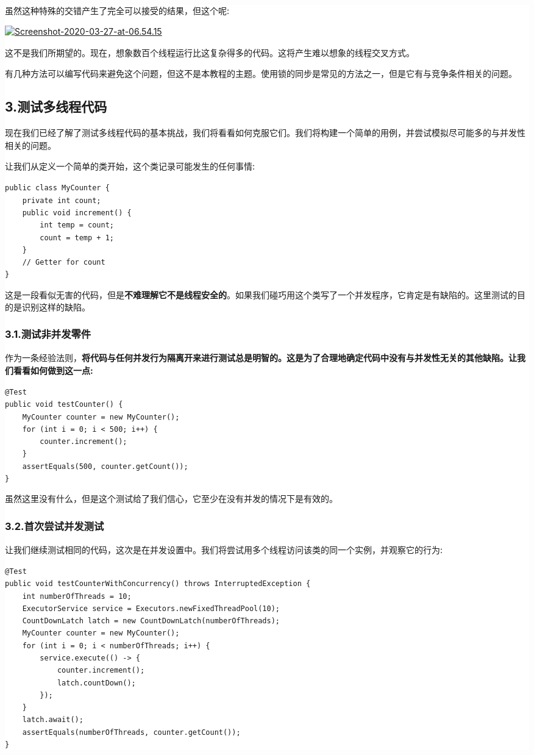 虽然这种特殊的交错产生了完全可以接受的结果，但这个呢:

[![Screenshot-2020-03-27-at-06.54.15](../Images/687abbd4b6828f109a1b26b87abe98a0.png)](/web/20221129020343/https://www.baeldung.com/wp-content/uploads/2020/03/Screenshot-2020-03-27-at-06.54.15.png)

这不是我们所期望的。现在，想象数百个线程运行比这复杂得多的代码。这将产生难以想象的线程交叉方式。

有几种方法可以编写代码来避免这个问题，但这不是本教程的主题。使用锁的同步是常见的方法之一，但是它有与竞争条件相关的问题。

## 3.测试多线程代码

现在我们已经了解了测试多线程代码的基本挑战，我们将看看如何克服它们。我们将构建一个简单的用例，并尝试模拟尽可能多的与并发性相关的问题。

让我们从定义一个简单的类开始，这个类记录可能发生的任何事情:

```
public class MyCounter {
    private int count;
    public void increment() {
        int temp = count;
        count = temp + 1;
    }
    // Getter for count
}
```

这是一段看似无害的代码，但是**不难理解它不是线程安全的**。如果我们碰巧用这个类写了一个并发程序，它肯定是有缺陷的。这里测试的目的是识别这样的缺陷。

### 3.1.测试非并发零件

作为一条经验法则，**将代码与任何并发行为隔离开来进行测试总是明智的。这是为了合理地确定代码中没有与并发性无关的其他缺陷。让我们看看如何做到这一点:**

```
@Test
public void testCounter() {
    MyCounter counter = new MyCounter();
    for (int i = 0; i < 500; i++) {
        counter.increment();
    }
    assertEquals(500, counter.getCount());
}
```

虽然这里没有什么，但是这个测试给了我们信心，它至少在没有并发的情况下是有效的。

### 3.2.首次尝试并发测试

让我们继续测试相同的代码，这次是在并发设置中。我们将尝试用多个线程访问该类的同一个实例，并观察它的行为:

```
@Test
public void testCounterWithConcurrency() throws InterruptedException {
    int numberOfThreads = 10;
    ExecutorService service = Executors.newFixedThreadPool(10);
    CountDownLatch latch = new CountDownLatch(numberOfThreads);
    MyCounter counter = new MyCounter();
    for (int i = 0; i < numberOfThreads; i++) {
        service.execute(() -> {
            counter.increment();
            latch.countDown();
        });
    }
    latch.await();
    assertEquals(numberOfThreads, counter.getCount());
}
```
